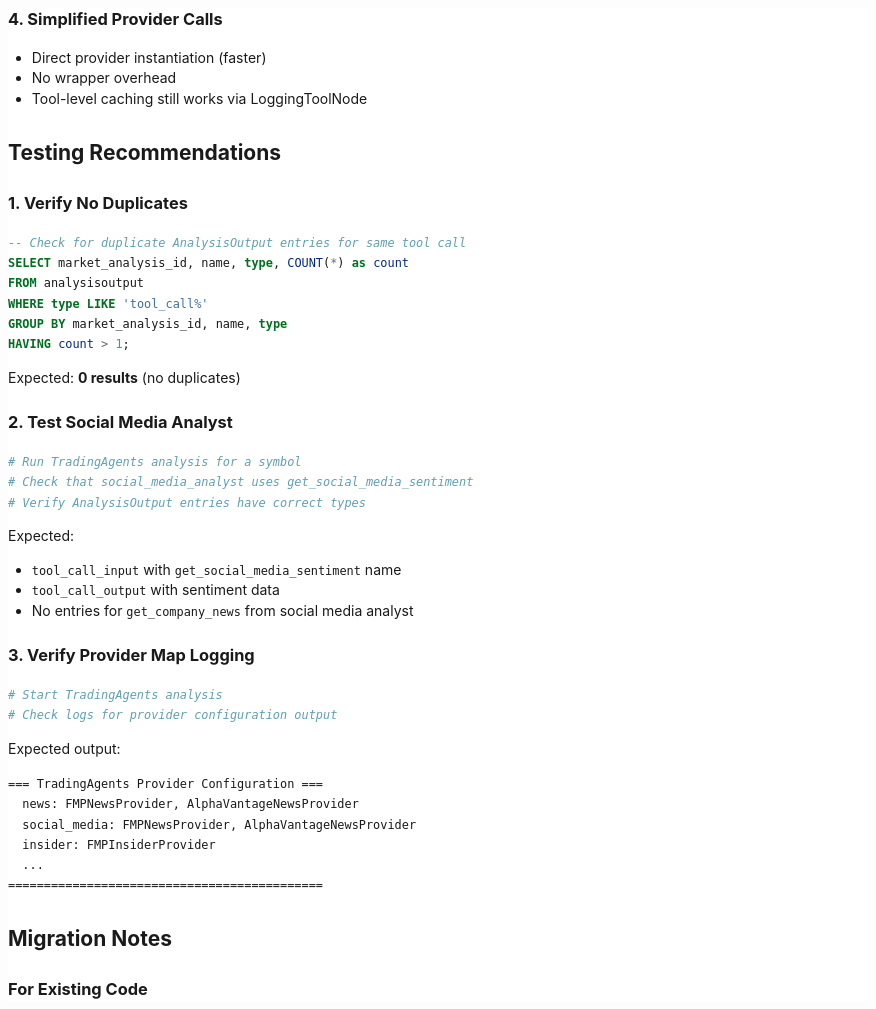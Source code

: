 ### 4. Simplified Provider Calls
- Direct provider instantiation (faster)
- No wrapper overhead
- Tool-level caching still works via LoggingToolNode

## Testing Recommendations

### 1. Verify No Duplicates
```sql
-- Check for duplicate AnalysisOutput entries for same tool call
SELECT market_analysis_id, name, type, COUNT(*) as count
FROM analysisoutput
WHERE type LIKE 'tool_call%'
GROUP BY market_analysis_id, name, type
HAVING count > 1;
```

Expected: **0 results** (no duplicates)

### 2. Test Social Media Analyst
```python
# Run TradingAgents analysis for a symbol
# Check that social_media_analyst uses get_social_media_sentiment
# Verify AnalysisOutput entries have correct types
```

Expected:
- `tool_call_input` with `get_social_media_sentiment` name
- `tool_call_output` with sentiment data
- No entries for `get_company_news` from social media analyst

### 3. Verify Provider Map Logging
```python
# Start TradingAgents analysis
# Check logs for provider configuration output
```

Expected output:
```
=== TradingAgents Provider Configuration ===
  news: FMPNewsProvider, AlphaVantageNewsProvider
  social_media: FMPNewsProvider, AlphaVantageNewsProvider
  insider: FMPInsiderProvider
  ...
============================================
```

## Migration Notes

### For Existing Code
